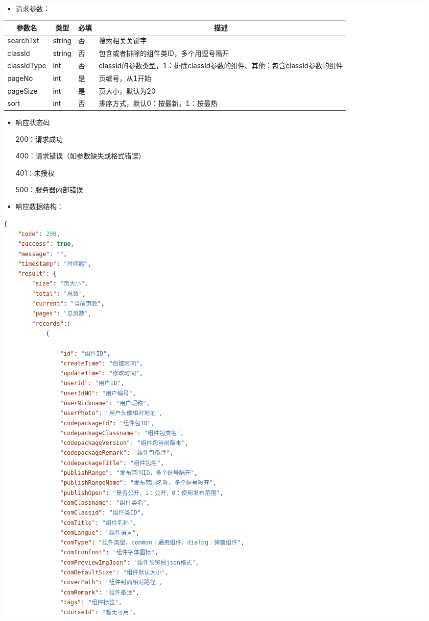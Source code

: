 - 请求参数：

| 参数名 | 类型 | 必填 | 描述 |
| --- | --- | --- | --- |
| searchTxt | string | 否 | 搜索相关关键字 |
| classId | string | 否 | 包含或者排除的组件类ID，多个用逗号隔开 |
| classIdType | int | 否 | classId的参数类型，1：排除classId参数的组件、其他：包含classId参数的组件 |
| pageNo | int | 是 | 页编号，从1开始 |
| pageSize | int | 是 | 页大小，默认为20 |
| sort | int | 否 | 排序方式，默认0：按最新，1：按最热 |

- 响应状态码

  200：请求成功

  400：请求错误（如参数缺失或格式错误）

  401：未授权

  500：服务器内部错误

- 响应数据结构：
```json
{
    "code": 200,
    "success": true,
    "message": "",
    "timestamp": "时间戳",
    "result": {
        "size": "页大小",
        "total": "总数",
        "current": "当前页数",
        "pages": "总页数",
        "records":[
            {
                
				"id": "组件ID",
				"createTime": "创建时间",
				"updateTime": "修改时间",
				"userId": "用户ID",
				"userIdNO": "用户编号",
				"userNickname": "用户昵称",
				"userPhoto": "用户头像相对地址",
				"codepackageId": "组件包ID",
				"codepackageClassname": "组件包类名",
				"codepackageVersion": "组件包当前版本",
				"codepackageRemark": "组件包备注",
				"codepackageTitle": "组件包名",
				"publishRange": "发布范围ID，多个逗号隔开",
				"publishRangeName": "发布范围名称，多个逗号隔开",
				"publishOpen": "是否公开，1：公开，0：使用发布范围",
				"comClassname": "组件类名",
				"comClassid": "组件类ID",
				"comTitle": "组件名称",
				"comLangue": "组件语言",
				"comType": "组件类型，common：通用组件，dialog：弹窗组件",
				"comIconfont": "组件字体图标",
				"comPreviewImgJson": "组件预览图json格式",
				"comDefaultSize": "组件默认大小",
				"coverPath": "组件封面相对路径",
				"comRemark": "组件备注",
				"tags": "组件标签",
				"courseId": "暂无可用",
```